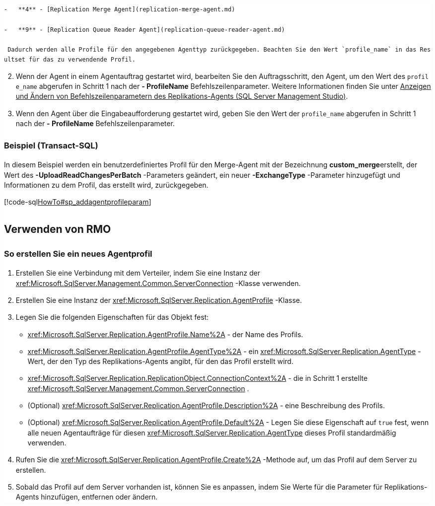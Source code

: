     -   **4** - [Replication Merge Agent](replication-merge-agent.md)  
  
    -   **9** - [Replication Queue Reader Agent](replication-queue-reader-agent.md)  
  
     Dadurch werden alle Profile für den angegebenen Agenttyp zurückgegeben. Beachten Sie den Wert `profile_name` in das Resultset für das zu verwendende Profil.  
  
2.  Wenn der Agent in einem Agentauftrag gestartet wird, bearbeiten Sie den Auftragsschritt, den Agent, um den Wert des `profile_name` abgerufen in Schritt 1 nach der **- ProfileName** Befehlszeilenparameter. Weitere Informationen finden Sie unter [Anzeigen und Ändern von Befehlszeilenparametern des Replikations-Agents &#40;SQL Server Management Studio&#41;](view-and-modify-replication-agent-command-prompt-parameters.md).  
  
3.  Wenn den Agent über die Eingabeaufforderung gestartet wird, geben Sie den Wert der `profile_name` abgerufen in Schritt 1 nach der **- ProfileName** Befehlszeilenparameter.  
  
###  <a name="TsqlExample"></a> Beispiel (Transact-SQL)  
 In diesem Beispiel werden ein benutzerdefiniertes Profil für den Merge-Agent mit der Bezeichnung **custom_merge**erstellt, der Wert des **-UploadReadChangesPerBatch** -Parameters geändert, ein neuer **-ExchangeType** -Parameter hinzugefügt und Informationen zu dem Profil, das erstellt wird, zurückgegeben.  
  
 [!code-sql[HowTo#sp_addagentprofileparam](../../../snippets/tsql/SQL15/replication/howto/tsql/createperfparammerge.sql#sp_addagentprofileparam)]  
  
##  <a name="RMOProcedure"></a> Verwenden von RMO  
  
###  <a name="Create_RMO"></a> So erstellen Sie ein neues Agentprofil  
  
1.  Erstellen Sie eine Verbindung mit dem Verteiler, indem Sie eine Instanz der <xref:Microsoft.SqlServer.Management.Common.ServerConnection> -Klasse verwenden.  
  
2.  Erstellen Sie eine Instanz der <xref:Microsoft.SqlServer.Replication.AgentProfile> -Klasse.  
  
3.  Legen Sie die folgenden Eigenschaften für das Objekt fest:  
  
    -   <xref:Microsoft.SqlServer.Replication.AgentProfile.Name%2A> - der Name des Profils.  
  
    -   <xref:Microsoft.SqlServer.Replication.AgentProfile.AgentType%2A> - ein <xref:Microsoft.SqlServer.Replication.AgentType> -Wert, der den Typ des Replikations-Agents angibt, für den das Profil erstellt wird.  
  
    -   <xref:Microsoft.SqlServer.Replication.ReplicationObject.ConnectionContext%2A> - die in Schritt 1 erstellte <xref:Microsoft.SqlServer.Management.Common.ServerConnection> .  
  
    -   (Optional) <xref:Microsoft.SqlServer.Replication.AgentProfile.Description%2A> - eine Beschreibung des Profils.  
  
    -   (Optional) <xref:Microsoft.SqlServer.Replication.AgentProfile.Default%2A> - Legen Sie diese Eigenschaft auf `true` fest, wenn alle neuen Agentaufträge für diesen <xref:Microsoft.SqlServer.Replication.AgentType> dieses Profil standardmäßig verwenden.  
  
4.  Rufen Sie die <xref:Microsoft.SqlServer.Replication.AgentProfile.Create%2A> -Methode auf, um das Profil auf dem Server zu erstellen.  
  
5.  Sobald das Profil auf dem Server vorhanden ist, können Sie es anpassen, indem Sie Werte für die Parameter für Replikations-Agents hinzufügen, entfernen oder ändern.  
  